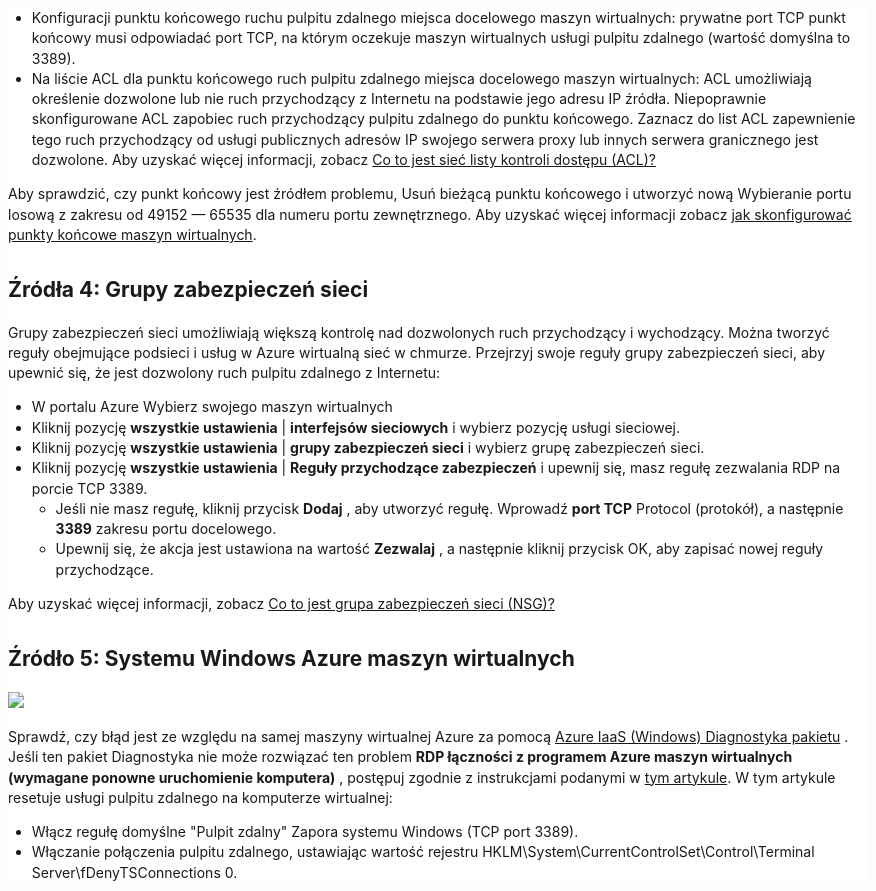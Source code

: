 - Konfiguracji punktu końcowego ruchu pulpitu zdalnego miejsca docelowego maszyn wirtualnych: prywatne port TCP punkt końcowy musi odpowiadać port TCP, na którym oczekuje maszyn wirtualnych usługi pulpitu zdalnego (wartość domyślna to 3389).
- Na liście ACL dla punktu końcowego ruch pulpitu zdalnego miejsca docelowego maszyn wirtualnych: ACL umożliwiają określenie dozwolone lub nie ruch przychodzący z Internetu na podstawie jego adresu IP źródła. Niepoprawnie skonfigurowane ACL zapobiec ruch przychodzący pulpitu zdalnego do punktu końcowego. Zaznacz do list ACL zapewnienie tego ruch przychodzący od usługi publicznych adresów IP swojego serwera proxy lub innych serwera granicznego jest dozwolone. Aby uzyskać więcej informacji, zobacz [Co to jest sieć listy kontroli dostępu (ACL)?](../virtual-network/virtual-networks-acl.md)

Aby sprawdzić, czy punkt końcowy jest źródłem problemu, Usuń bieżącą punktu końcowego i utworzyć nową Wybieranie portu losową z zakresu od 49152 — 65535 dla numeru portu zewnętrznego. Aby uzyskać więcej informacji zobacz [jak skonfigurować punkty końcowe maszyn wirtualnych](virtual-machines-windows-classic-setup-endpoints.md).

## <a name="source-4-network-security-groups"></a>Źródła 4: Grupy zabezpieczeń sieci

Grupy zabezpieczeń sieci umożliwiają większą kontrolę nad dozwolonych ruch przychodzący i wychodzący. Można tworzyć reguły obejmujące podsieci i usług w Azure wirtualną sieć w chmurze. Przejrzyj swoje reguły grupy zabezpieczeń sieci, aby upewnić się, że jest dozwolony ruch pulpitu zdalnego z Internetu:

- W portalu Azure Wybierz swojego maszyn wirtualnych
- Kliknij pozycję **wszystkie ustawienia** | **interfejsów sieciowych** i wybierz pozycję usługi sieciowej.
- Kliknij pozycję **wszystkie ustawienia** | **grupy zabezpieczeń sieci** i wybierz grupę zabezpieczeń sieci.
- Kliknij pozycję **wszystkie ustawienia** | **Reguły przychodzące zabezpieczeń** i upewnij się, masz regułę zezwalania RDP na porcie TCP 3389.
    - Jeśli nie masz regułę, kliknij przycisk **Dodaj** , aby utworzyć regułę. Wprowadź **port TCP** Protocol (protokół), a następnie **3389** zakresu portu docelowego.
    - Upewnij się, że akcja jest ustawiona na wartość **Zezwalaj** , a następnie kliknij przycisk OK, aby zapisać nowej reguły przychodzące.


Aby uzyskać więcej informacji, zobacz [Co to jest grupa zabezpieczeń sieci (NSG)?](../virtual-network/virtual-networks-nsg.md)

## <a name="source-5-windows-based-azure-vm"></a>Źródło 5: Systemu Windows Azure maszyn wirtualnych

![](./media/virtual-machines-windows-detailed-troubleshoot-rdp/tshootrdp_5.png)

Sprawdź, czy błąd jest ze względu na samej maszyny wirtualnej Azure za pomocą [Azure IaaS (Windows) Diagnostyka pakietu](https://home.diagnostics.support.microsoft.com/SelfHelp?knowledgebaseArticleFilter=2976864) . Jeśli ten pakiet Diagnostyka nie może rozwiązać ten problem **RDP łączności z programem Azure maszyn wirtualnych (wymagane ponowne uruchomienie komputera)** , postępuj zgodnie z instrukcjami podanymi w [tym artykule](virtual-machines-windows-reset-rdp.md). W tym artykule resetuje usługi pulpitu zdalnego na komputerze wirtualnej:

- Włącz regułę domyślne "Pulpit zdalny" Zapora systemu Windows (TCP port 3389).
- Włączanie połączenia pulpitu zdalnego, ustawiając wartość rejestru HKLM\System\CurrentControlSet\Control\Terminal Server\fDenyTSConnections 0.
